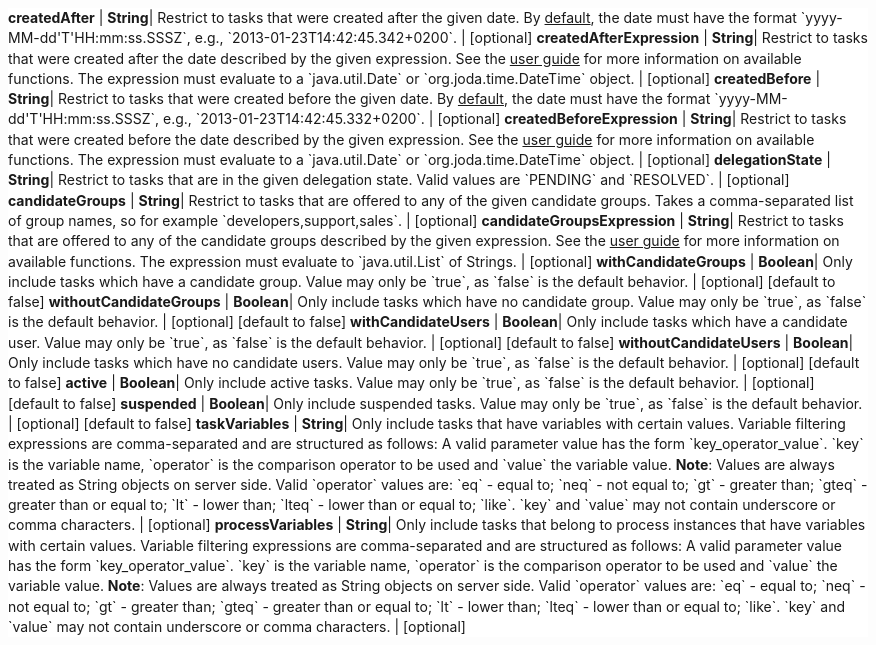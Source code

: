  **createdAfter** | **String**| Restrict to tasks that were created after the given date. By [default](https://docs.camunda.org/manual/7.13/reference/rest/overview/date-format/), the date must have the format &#x60;yyyy-MM-dd&#39;T&#39;HH:mm:ss.SSSZ&#x60;, e.g., &#x60;2013-01-23T14:42:45.342+0200&#x60;. | [optional] 
 **createdAfterExpression** | **String**| Restrict to tasks that were created after the date described by the given expression. See the [user guide](https://docs.camunda.org/manual/7.13/user-guide/process-engine/expression-language/#internal-context-functions) for more information on available functions. The expression must evaluate to a &#x60;java.util.Date&#x60; or &#x60;org.joda.time.DateTime&#x60; object. | [optional] 
 **createdBefore** | **String**| Restrict to tasks that were created before the given date. By [default](https://docs.camunda.org/manual/7.13/reference/rest/overview/date-format/), the date must have the format &#x60;yyyy-MM-dd&#39;T&#39;HH:mm:ss.SSSZ&#x60;, e.g., &#x60;2013-01-23T14:42:45.332+0200&#x60;. | [optional] 
 **createdBeforeExpression** | **String**| Restrict to tasks that were created before the date described by the given expression. See the [user guide](https://docs.camunda.org/manual/7.13/user-guide/process-engine/expression-language/#internal-context-functions) for more information on available functions. The expression must evaluate to a &#x60;java.util.Date&#x60; or &#x60;org.joda.time.DateTime&#x60; object. | [optional] 
 **delegationState** | **String**| Restrict to tasks that are in the given delegation state. Valid values are &#x60;PENDING&#x60; and &#x60;RESOLVED&#x60;. | [optional] 
 **candidateGroups** | **String**| Restrict to tasks that are offered to any of the given candidate groups. Takes a comma-separated list of group names, so for example &#x60;developers,support,sales&#x60;. | [optional] 
 **candidateGroupsExpression** | **String**| Restrict to tasks that are offered to any of the candidate groups described by the given expression. See the [user guide](https://docs.camunda.org/manual/7.13/user-guide/process-engine/expression-language/#internal-context-functions) for more information on available functions. The expression must evaluate to &#x60;java.util.List&#x60; of Strings. | [optional] 
 **withCandidateGroups** | **Boolean**| Only include tasks which have a candidate group. Value may only be &#x60;true&#x60;, as &#x60;false&#x60; is the default behavior. | [optional] [default to false]
 **withoutCandidateGroups** | **Boolean**| Only include tasks which have no candidate group. Value may only be &#x60;true&#x60;, as &#x60;false&#x60; is the default behavior. | [optional] [default to false]
 **withCandidateUsers** | **Boolean**| Only include tasks which have a candidate user. Value may only be &#x60;true&#x60;, as &#x60;false&#x60; is the default behavior. | [optional] [default to false]
 **withoutCandidateUsers** | **Boolean**| Only include tasks which have no candidate users. Value may only be &#x60;true&#x60;, as &#x60;false&#x60; is the default behavior. | [optional] [default to false]
 **active** | **Boolean**| Only include active tasks. Value may only be &#x60;true&#x60;, as &#x60;false&#x60; is the default behavior. | [optional] [default to false]
 **suspended** | **Boolean**| Only include suspended tasks. Value may only be &#x60;true&#x60;, as &#x60;false&#x60; is the default behavior. | [optional] [default to false]
 **taskVariables** | **String**| Only include tasks that have variables with certain values. Variable filtering expressions are comma-separated and are structured as follows:  A valid parameter value has the form &#x60;key_operator_value&#x60;. &#x60;key&#x60; is the variable name, &#x60;operator&#x60; is the comparison operator to be used and &#x60;value&#x60; the variable value.  **Note**: Values are always treated as String objects on server side.  Valid &#x60;operator&#x60; values are: &#x60;eq&#x60; - equal to; &#x60;neq&#x60; - not equal to; &#x60;gt&#x60; - greater than; &#x60;gteq&#x60; - greater than or equal to; &#x60;lt&#x60; - lower than; &#x60;lteq&#x60; - lower than or equal to; &#x60;like&#x60;. &#x60;key&#x60; and &#x60;value&#x60; may not contain underscore or comma characters. | [optional] 
 **processVariables** | **String**| Only include tasks that belong to process instances that have variables with certain  values. Variable filtering expressions are comma-separated and are structured as follows:  A valid parameter value has the form &#x60;key_operator_value&#x60;. &#x60;key&#x60; is the variable name, &#x60;operator&#x60; is the comparison operator to be used and &#x60;value&#x60; the variable value.  **Note**: Values are always treated as String objects on server side.  Valid &#x60;operator&#x60; values are: &#x60;eq&#x60; - equal to; &#x60;neq&#x60; - not equal to; &#x60;gt&#x60; - greater than; &#x60;gteq&#x60; - greater than or equal to; &#x60;lt&#x60; - lower than; &#x60;lteq&#x60; - lower than or equal to; &#x60;like&#x60;. &#x60;key&#x60; and &#x60;value&#x60; may not contain underscore or comma characters. | [optional] 